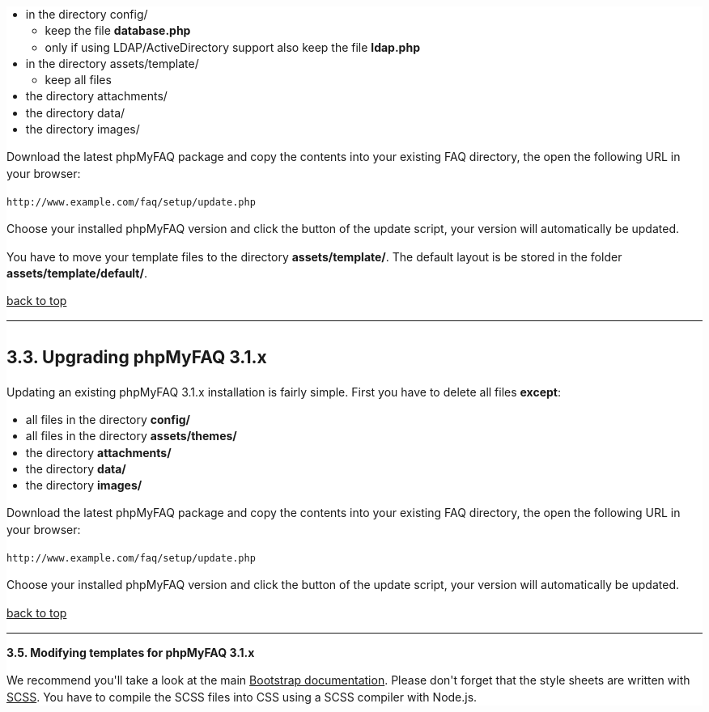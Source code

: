 - in the directory config/
  - keep the file **database.php**
  - only if using LDAP/ActiveDirectory support also keep the file **ldap.php**
- in the directory assets/template/
  - keep all files
- the directory attachments/
- the directory data/
- the directory images/

Download the latest phpMyFAQ package and copy the contents into your existing FAQ directory, the open the following
URL in your browser:

`http://www.example.com/faq/setup/update.php`

Choose your installed phpMyFAQ version and click the button of the update script, your version will automatically be
updated.

You have to move your template files to the directory **assets/template/**. The default layout is be stored in the
folder **assets/template/default/**.

[back to top][64]

---

## 3.3. <a name="3.3"></a>Upgrading phpMyFAQ 3.1.x

Updating an existing phpMyFAQ 3.1.x installation is fairly simple. First you have to delete all files **except**:

- all files in the directory **config/**
- all files in the directory **assets/themes/**
- the directory **attachments/**
- the directory **data/**
- the directory **images/**

Download the latest phpMyFAQ package and copy the contents into your existing FAQ directory, the open the following
URL in your browser:

`http://www.example.com/faq/setup/update.php`

Choose your installed phpMyFAQ version and click the button of the update script, your version will automatically be
updated.

[back to top][64]

---

**3.5. <a name="3.5"></a>Modifying templates for phpMyFAQ 3.1.x**

We recommend you'll take a look at the main [Bootstrap documentation](https://getbootstrap.com/). Please don't forget
that the style sheets are written with [SCSS](https://sass-lang.com/). You have to compile the SCSS files into CSS using
a SCSS compiler with Node.js.


[1]: #1
[2]: #1.1
[3]: #1.2
[4]: #1.3
[5]: #2
[6]: #2.1
[7]: #2.2
[8]: #2.3
[9]: #2.4
[10]: #2.5
[11]: #2.6
[12]: #2.7
[13]: #2.8
[14]: #2.9
[15]: #2.10
[16]: #2.11
[17]: #2.12
[18]: #2.13
[19]: #2.14
[20]: #2.15
[21]: #2.16
[22]: #3
[23]: #3.1
[24]: #3.2
[25]: #3.3
[26]: #3.4
[27]: #3.5
[28]: #4
[29]: #4.1
[30]: #4.2
[31]: #4.3
[32]: #4.4
[33]: #4.5
[34]: #4.6
[35]: #4.7
[36]: #4.8
[37]: #4.9
[38]: #4.10
[39]: #4.11
[40]: #4.12
[41]: #5
[42]: #5.1
[43]: #5.2
[44]: #5.4
[45]: #5.5
[46]: #5.6
[47]: #5.7
[48]: #5.8
[49]: #5.9
[50]: #5.10
[51]: #5.11
[52]: #5.12
[53]: #5.13
[54]: #5.14
[55]: #6
[56]: #6.1
[57]: #6.2
[58]: #6.3
[59]: #7
[60]: #7.1
[61]: #8
[62]: #8.2
[63]: #9
[64]: #top
[65]: #2.17
[66]: #2.18
[67]: #5.3